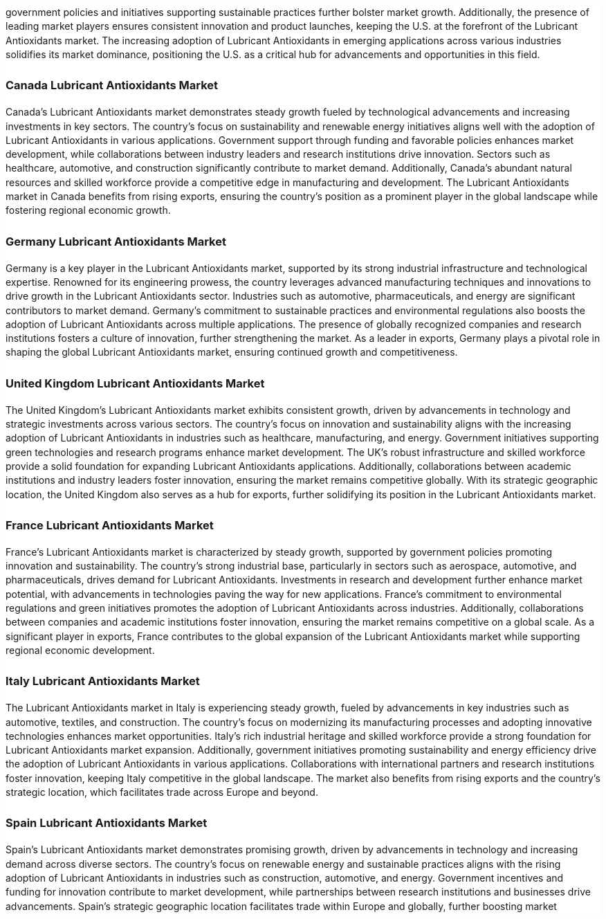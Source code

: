 government policies and initiatives supporting sustainable practices further bolster market growth. Additionally, the presence of leading market players ensures consistent innovation and product launches, keeping the U.S. at the forefront of the Lubricant Antioxidants market. The increasing adoption of Lubricant Antioxidants in emerging applications across various industries solidifies its market dominance, positioning the U.S. as a critical hub for advancements and opportunities in this field.</p><h3>Canada Lubricant Antioxidants Market</h3><p>Canada&rsquo;s Lubricant Antioxidants market demonstrates steady growth fueled by technological advancements and increasing investments in key sectors. The country&rsquo;s focus on sustainability and renewable energy initiatives aligns well with the adoption of Lubricant Antioxidants in various applications. Government support through funding and favorable policies enhances market development, while collaborations between industry leaders and research institutions drive innovation. Sectors such as healthcare, automotive, and construction significantly contribute to market demand. Additionally, Canada&rsquo;s abundant natural resources and skilled workforce provide a competitive edge in manufacturing and development. The Lubricant Antioxidants market in Canada benefits from rising exports, ensuring the country&rsquo;s position as a prominent player in the global landscape while fostering regional economic growth.</p><h3>Germany Lubricant Antioxidants Market</h3><p>Germany is a key player in the Lubricant Antioxidants market, supported by its strong industrial infrastructure and technological expertise. Renowned for its engineering prowess, the country leverages advanced manufacturing techniques and innovations to drive growth in the Lubricant Antioxidants sector. Industries such as automotive, pharmaceuticals, and energy are significant contributors to market demand. Germany&rsquo;s commitment to sustainable practices and environmental regulations also boosts the adoption of Lubricant Antioxidants across multiple applications. The presence of globally recognized companies and research institutions fosters a culture of innovation, further strengthening the market. As a leader in exports, Germany plays a pivotal role in shaping the global Lubricant Antioxidants market, ensuring continued growth and competitiveness.</p><h3>United Kingdom Lubricant Antioxidants Market</h3><p>The United Kingdom&rsquo;s Lubricant Antioxidants market exhibits consistent growth, driven by advancements in technology and strategic investments across various sectors. The country&rsquo;s focus on innovation and sustainability aligns with the increasing adoption of Lubricant Antioxidants in industries such as healthcare, manufacturing, and energy. Government initiatives supporting green technologies and research programs enhance market development. The UK&rsquo;s robust infrastructure and skilled workforce provide a solid foundation for expanding Lubricant Antioxidants applications. Additionally, collaborations between academic institutions and industry leaders foster innovation, ensuring the market remains competitive globally. With its strategic geographic location, the United Kingdom also serves as a hub for exports, further solidifying its position in the Lubricant Antioxidants market.</p><h3>France Lubricant Antioxidants Market</h3><p>France&rsquo;s Lubricant Antioxidants market is characterized by steady growth, supported by government policies promoting innovation and sustainability. The country&rsquo;s strong industrial base, particularly in sectors such as aerospace, automotive, and pharmaceuticals, drives demand for Lubricant Antioxidants. Investments in research and development further enhance market potential, with advancements in technologies paving the way for new applications. France&rsquo;s commitment to environmental regulations and green initiatives promotes the adoption of Lubricant Antioxidants across industries. Additionally, collaborations between companies and academic institutions foster innovation, ensuring the market remains competitive on a global scale. As a significant player in exports, France contributes to the global expansion of the Lubricant Antioxidants market while supporting regional economic development.</p><h3>Italy Lubricant Antioxidants Market</h3><p>The Lubricant Antioxidants market in Italy is experiencing steady growth, fueled by advancements in key industries such as automotive, textiles, and construction. The country&rsquo;s focus on modernizing its manufacturing processes and adopting innovative technologies enhances market opportunities. Italy&rsquo;s rich industrial heritage and skilled workforce provide a strong foundation for Lubricant Antioxidants market expansion. Additionally, government initiatives promoting sustainability and energy efficiency drive the adoption of Lubricant Antioxidants in various applications. Collaborations with international partners and research institutions foster innovation, keeping Italy competitive in the global landscape. The market also benefits from rising exports and the country&rsquo;s strategic location, which facilitates trade across Europe and beyond.</p><h3>Spain Lubricant Antioxidants Market</h3><p>Spain&rsquo;s Lubricant Antioxidants market demonstrates promising growth, driven by advancements in technology and increasing demand across diverse sectors. The country&rsquo;s focus on renewable energy and sustainable practices aligns with the rising adoption of Lubricant Antioxidants in industries such as construction, automotive, and energy. Government incentives and funding for innovation contribute to market development, while partnerships between research institutions and businesses drive advancements. Spain&rsquo;s strategic geographic location facilitates trade within Europe and globally, further boosting market